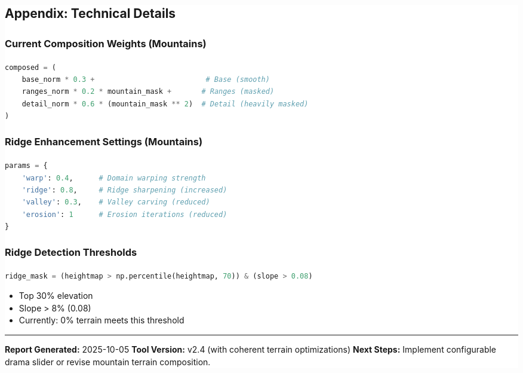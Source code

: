 
## Appendix: Technical Details

### Current Composition Weights (Mountains)
```python
composed = (
    base_norm * 0.3 +                          # Base (smooth)
    ranges_norm * 0.2 * mountain_mask +       # Ranges (masked)
    detail_norm * 0.6 * (mountain_mask ** 2)  # Detail (heavily masked)
)
```

### Ridge Enhancement Settings (Mountains)
```python
params = {
    'warp': 0.4,      # Domain warping strength
    'ridge': 0.8,     # Ridge sharpening (increased)
    'valley': 0.3,    # Valley carving (reduced)
    'erosion': 1      # Erosion iterations (reduced)
}
```

### Ridge Detection Thresholds
```python
ridge_mask = (heightmap > np.percentile(heightmap, 70)) & (slope > 0.08)
```
- Top 30% elevation
- Slope > 8% (0.08)
- Currently: 0% terrain meets this threshold

---

**Report Generated:** 2025-10-05
**Tool Version:** v2.4 (with coherent terrain optimizations)
**Next Steps:** Implement configurable drama slider or revise mountain terrain composition.
